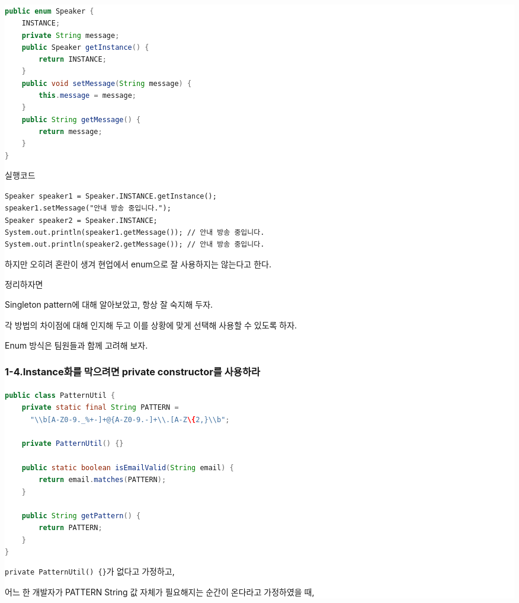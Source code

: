 ```java
public enum Speaker {
	INSTANCE;
    private String message;
    public Speaker getInstance() {
    	return INSTANCE;
    }
    public void setMessage(String message) {
    	this.message = message;
    }
    public String getMessage() {
    	return message;
    }
}
```
실행코드
```
Speaker speaker1 = Speaker.INSTANCE.getInstance();
speaker1.setMessage("안내 방송 중입니다.");
Speaker speaker2 = Speaker.INSTANCE;
System.out.println(speaker1.getMessage()); // 안내 방송 중입니다.
System.out.println(speaker2.getMessage()); // 안내 방송 중입니다.
```

하지만 오히려 혼란이 생겨 현업에서 enum으로 잘 사용하지는 않는다고 한다.

정리하자면

Singleton pattern에 대해 알아보았고, 항상 잘 숙지해 두자.

각 방법의 차이점에 대해 인지해 두고 이를 상황에 맞게 선택해 사용할 수 있도록 하자.

Enum 방식은 팀원들과 함께 고려해 보자.

### 1-4.Instance화를 막으려면 private constructor를 사용하라
```java
public class PatternUtil {
	private static final String PATTERN =
      "\\b[A-Z0-9._%+-]+@{A-Z0-9.-]+\\.[A-Z\{2,}\\b";
      
    private PatternUtil() {}
    
    public static boolean isEmailValid(String email) {
    	return email.matches(PATTERN);
    }
    
    public String getPattern() {
    	return PATTERN;
    }
}
```
`private PatternUtil() {}`가 없다고 가정하고,

어느 한 개발자가 PATTERN String 값 자체가 필요해지는 순간이 온다라고 가정하였을 때,
